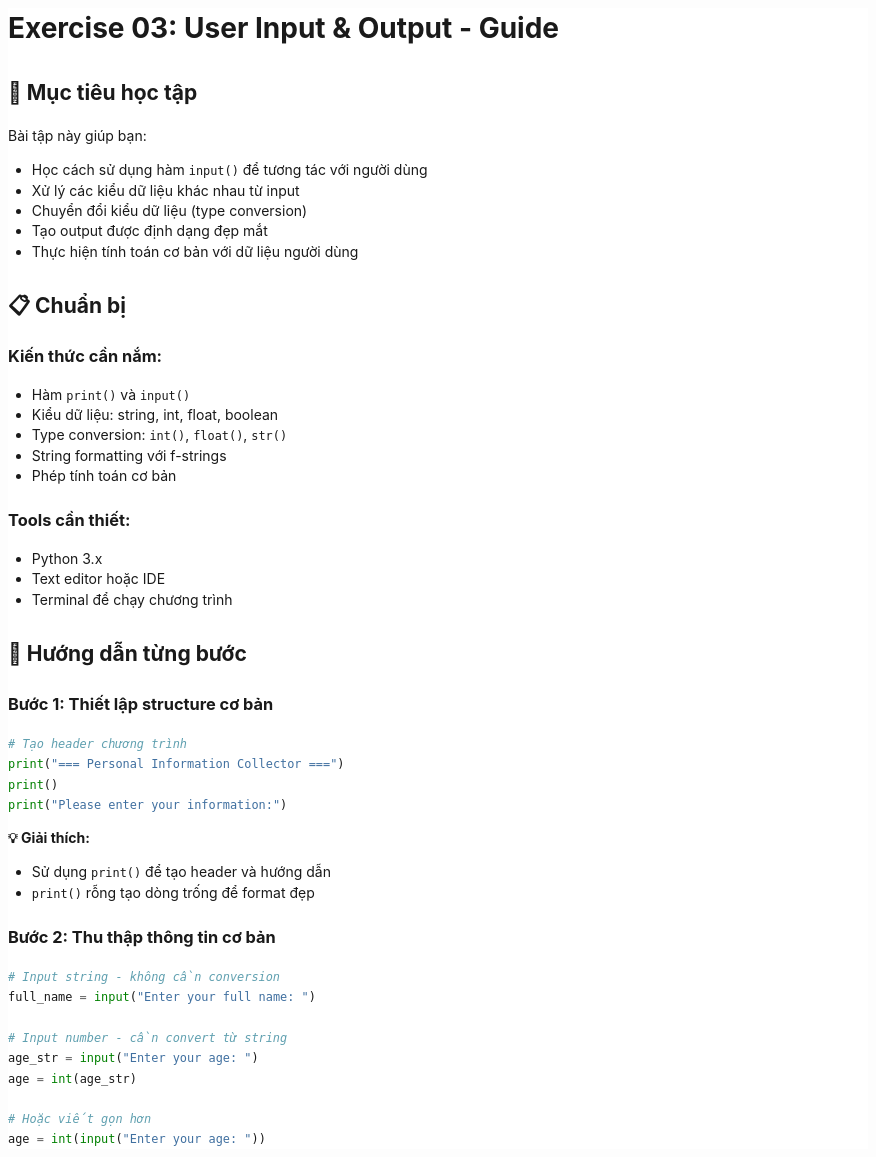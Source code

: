 # Exercise 03: User Input & Output - Guide

## 🎯 Mục tiêu học tập

Bài tập này giúp bạn:

- Học cách sử dụng hàm `input()` để tương tác với người dùng
- Xử lý các kiểu dữ liệu khác nhau từ input
- Chuyển đổi kiểu dữ liệu (type conversion)
- Tạo output được định dạng đẹp mắt
- Thực hiện tính toán cơ bản với dữ liệu người dùng

## 📋 Chuẩn bị

### Kiến thức cần nắm:

- Hàm `print()` và `input()`
- Kiểu dữ liệu: string, int, float, boolean
- Type conversion: `int()`, `float()`, `str()`
- String formatting với f-strings
- Phép tính toán cơ bản

### Tools cần thiết:

- Python 3.x
- Text editor hoặc IDE
- Terminal để chạy chương trình

## 🚀 Hướng dẫn từng bước

### Bước 1: Thiết lập structure cơ bản

```python
# Tạo header chương trình
print("=== Personal Information Collector ===")
print()
print("Please enter your information:")
```

**💡 Giải thích:**

- Sử dụng `print()` để tạo header và hướng dẫn
- `print()` rỗng tạo dòng trống để format đẹp

### Bước 2: Thu thập thông tin cơ bản

```python
# Input string - không cần conversion
full_name = input("Enter your full name: ")

# Input number - cần convert từ string
age_str = input("Enter your age: ")
age = int(age_str)

# Hoặc viết gọn hơn
age = int(input("Enter your age: "))
```
